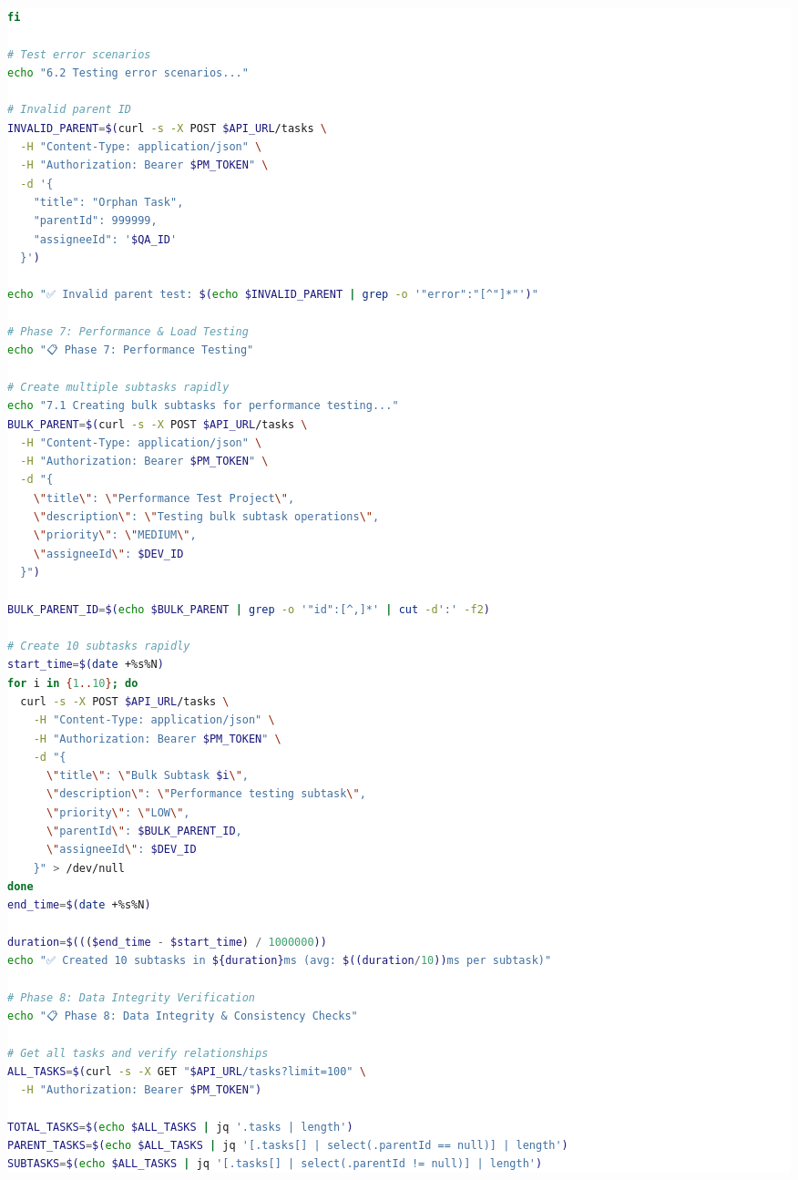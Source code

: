 ```bash
fi

# Test error scenarios
echo "6.2 Testing error scenarios..."

# Invalid parent ID
INVALID_PARENT=$(curl -s -X POST $API_URL/tasks \
  -H "Content-Type: application/json" \
  -H "Authorization: Bearer $PM_TOKEN" \
  -d '{
    "title": "Orphan Task",
    "parentId": 999999,
    "assigneeId": '$QA_ID'
  }')

echo "✅ Invalid parent test: $(echo $INVALID_PARENT | grep -o '"error":"[^"]*"')"

# Phase 7: Performance & Load Testing
echo "📋 Phase 7: Performance Testing"

# Create multiple subtasks rapidly
echo "7.1 Creating bulk subtasks for performance testing..."
BULK_PARENT=$(curl -s -X POST $API_URL/tasks \
  -H "Content-Type: application/json" \
  -H "Authorization: Bearer $PM_TOKEN" \
  -d "{
    \"title\": \"Performance Test Project\",
    \"description\": \"Testing bulk subtask operations\",
    \"priority\": \"MEDIUM\",
    \"assigneeId\": $DEV_ID
  }")

BULK_PARENT_ID=$(echo $BULK_PARENT | grep -o '"id":[^,]*' | cut -d':' -f2)

# Create 10 subtasks rapidly
start_time=$(date +%s%N)
for i in {1..10}; do
  curl -s -X POST $API_URL/tasks \
    -H "Content-Type: application/json" \
    -H "Authorization: Bearer $PM_TOKEN" \
    -d "{
      \"title\": \"Bulk Subtask $i\",
      \"description\": \"Performance testing subtask\",
      \"priority\": \"LOW\",
      \"parentId\": $BULK_PARENT_ID,
      \"assigneeId\": $DEV_ID
    }" > /dev/null
done
end_time=$(date +%s%N)

duration=$((($end_time - $start_time) / 1000000))
echo "✅ Created 10 subtasks in ${duration}ms (avg: $((duration/10))ms per subtask)"

# Phase 8: Data Integrity Verification
echo "📋 Phase 8: Data Integrity & Consistency Checks"

# Get all tasks and verify relationships
ALL_TASKS=$(curl -s -X GET "$API_URL/tasks?limit=100" \
  -H "Authorization: Bearer $PM_TOKEN")

TOTAL_TASKS=$(echo $ALL_TASKS | jq '.tasks | length')
PARENT_TASKS=$(echo $ALL_TASKS | jq '[.tasks[] | select(.parentId == null)] | length')
SUBTASKS=$(echo $ALL_TASKS | jq '[.tasks[] | select(.parentId != null)] | length')
```